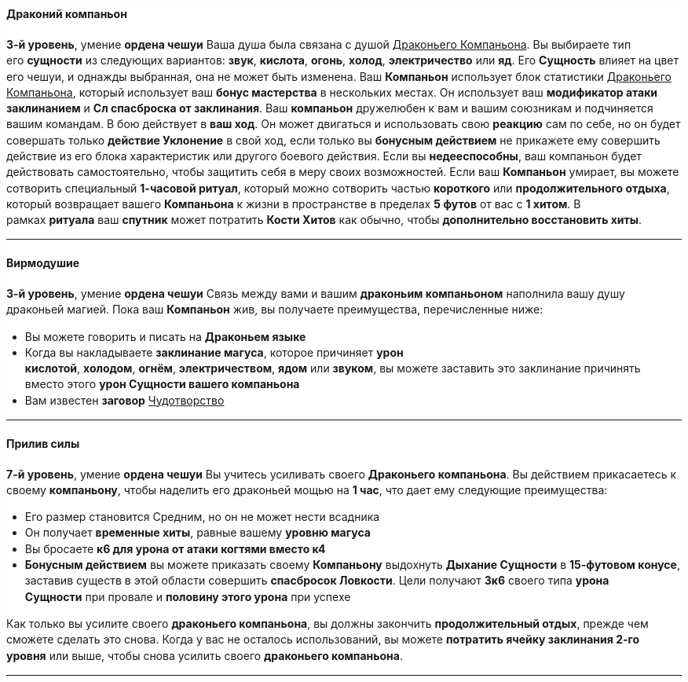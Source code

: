 
#### Драконий компаньон

**3-й уровень**, умение **ордена чешуи** Ваша душа была связана с душой [Драконьего Компаньона](https://dnd.su/homebrew/bestiary/6971-draconic_companion/). Вы выбираете тип его **сущности** из следующих вариантов: **звук**, **кислота**, **огонь**, **холод**, **электричество** или **яд**. Его **Сущность** влияет на цвет его чешуи, и однажды выбранная, она не может быть изменена. Ваш **Компаньон** использует блок статистики [Драконьего Компаньона](https://dnd.su/homebrew/bestiary/6971-draconic_companion/), который использует ваш **бонус мастерства** в нескольких местах. Он использует ваш **модификатор атаки заклинанием** и **Сл спасброска от заклинания**. Ваш **компаньон** дружелюбен к вам и вашим союзникам и подчиняется вашим командам. В бою действует в **ваш ход**. Он может двигаться и использовать свою **реакцию** сам по себе, но он будет совершать только **действие Уклонение** в свой ход, если только вы **бонусным действием** не прикажете ему совершить действие из его блока характеристик или другого боевого действия. Если вы **недееспособны**, ваш компаньон будет действовать самостоятельно, чтобы защитить себя в меру своих возможностей. Если ваш **Компаньон** умирает, вы можете сотворить специальный **1-часовой ритуал**, который можно сотворить частью **короткого** или **продолжительного отдыха**, который возвращает вашего **Компаньона** к жизни в пространстве в пределах **5 футов** от вас с **1 хитом**. В рамках **ритуала** ваш **спутник** может потратить **Кости Хитов** как обычно, чтобы **дополнительно восстановить хиты**.

---

#### Вирмодушие

**3-й уровень**, умение **ордена чешуи** Связь между вами и вашим **драконьим компаньоном** наполнила вашу душу драконьей магией. Пока ваш **Компаньон** жив, вы получаете преимущества, перечисленные ниже:

- Вы можете говорить и писать на **Драконьем языке**
- Когда вы накладываете **заклинание магуса**, которое причиняет **урон кислотой**, **холодом**, **огнём**, **электричеством**, **ядом** или **звуком**, вы можете заставить это заклинание причинять вместо этого **урон Сущности вашего компаньона**
- Вам известен **заговор** [Чудотворство](https://www.worldanvil.com/w/kirania-f70st/a/cantrips2FD097D0B0D0B3D0BED0B2D0BED180D18B-article#thaumaturgy)

---

#### Прилив силы

**7-й уровень**, умение **ордена чешуи** Вы учитесь усиливать своего **Драконьего компаньона**. Вы действием прикасаетесь к своему **компаньону**, чтобы наделить его драконьей мощью на **1 час**, что дает ему следующие преимущества:

- Его размер становится Средним, но он не может нести всадника
- Он получает **временные хиты**, равные вашему **уровню магуса**
- Вы бросаете **к6 для урона от атаки когтями вместо к4**
- **Бонусным действием** вы можете приказать своему **Компаньону** выдохнуть **Дыхание Сущности** в **15-футовом конусе**, заставив существ в этой области совершить **спасбросок Ловкости**. Цели получают **3к6** своего типа **урона Сущности** при провале и **половину этого урона** при успехе

Как только вы усилите своего **драконьего компаньона**, вы должны закончить **продолжительный отдых**, прежде чем сможете сделать это снова. Когда у вас не осталось использований, вы можете **потратить ячейку заклинания 2-го уровня** или выше, чтобы снова усилить своего **драконьего компаньона**.

---
